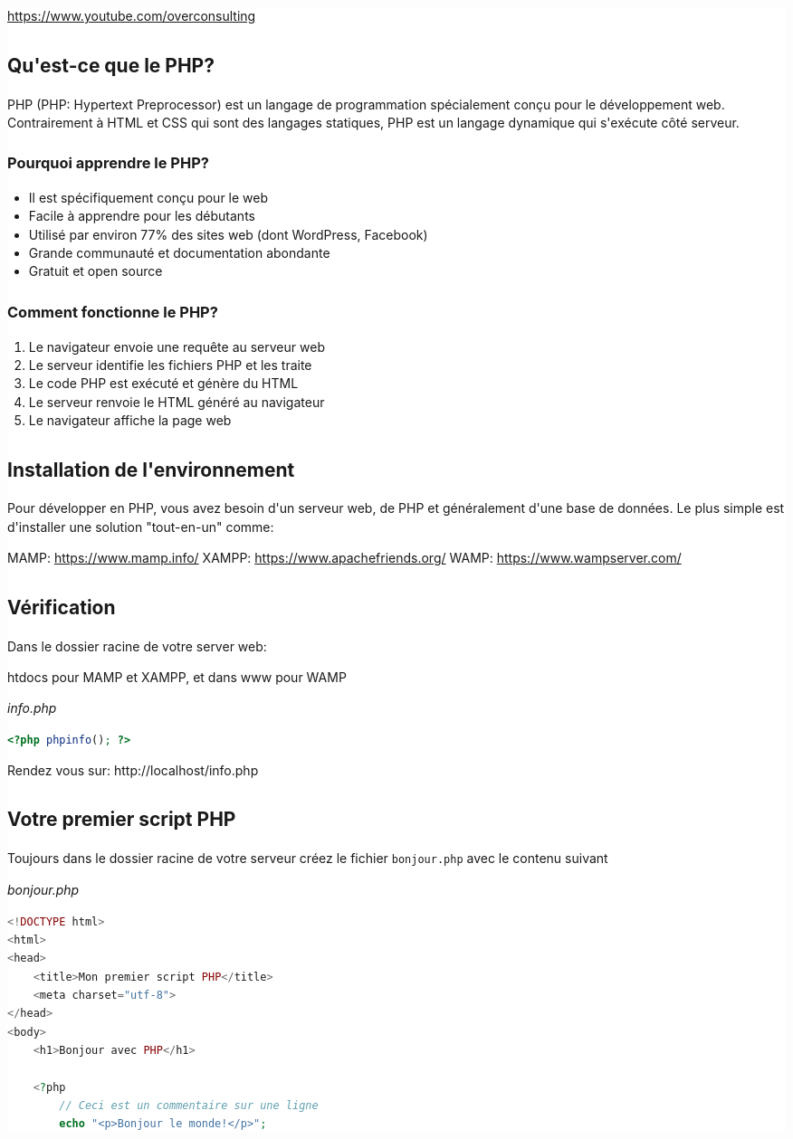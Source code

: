 https://www.youtube.com/overconsulting

## Qu'est-ce que le PHP?

PHP (PHP: Hypertext Preprocessor) est un langage de programmation spécialement conçu pour le développement web. Contrairement à HTML et CSS qui sont des langages statiques, PHP est un langage dynamique qui s'exécute côté serveur.

### Pourquoi apprendre le PHP?

- Il est spécifiquement conçu pour le web
- Facile à apprendre pour les débutants
- Utilisé par environ 77% des sites web (dont WordPress, Facebook)
- Grande communauté et documentation abondante
- Gratuit et open source

### Comment fonctionne le PHP?

1. Le navigateur envoie une requête au serveur web
2. Le serveur identifie les fichiers PHP et les traite
3. Le code PHP est exécuté et génère du HTML
4. Le serveur renvoie le HTML généré au navigateur
5. Le navigateur affiche la page web

## Installation de l'environnement

Pour développer en PHP, vous avez besoin d'un serveur web, de PHP et généralement d'une base de données. Le plus simple est d'installer une solution "tout-en-un" comme:

MAMP: https://www.mamp.info/
XAMPP: https://www.apachefriends.org/
WAMP: https://www.wampserver.com/

## Vérification

Dans le dossier racine de votre server web: 

htdocs pour MAMP et XAMPP, et dans www pour WAMP

*info.php*
```php
<?php phpinfo(); ?>
```

Rendez vous sur: http://localhost/info.php


## Votre premier script PHP

Toujours dans le dossier racine de votre serveur créez le fichier `bonjour.php` avec le contenu suivant

*bonjour.php*
```php
<!DOCTYPE html>
<html>
<head>
    <title>Mon premier script PHP</title>
    <meta charset="utf-8">
</head>
<body>
    <h1>Bonjour avec PHP</h1>
    
    <?php
        // Ceci est un commentaire sur une ligne
        echo "<p>Bonjour le monde!</p>";
```